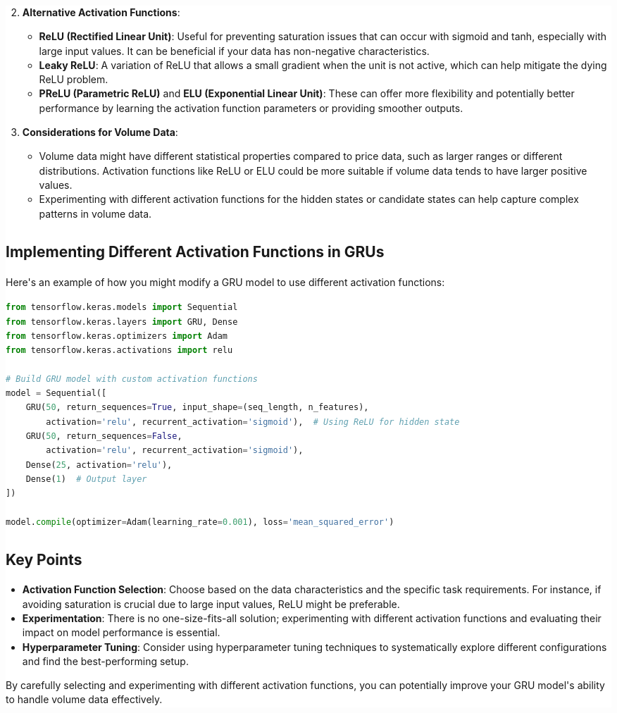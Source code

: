 2. **Alternative Activation Functions**:
   - **ReLU (Rectified Linear Unit)**: Useful for preventing saturation issues that can occur with sigmoid and tanh, especially with large input values. It can be beneficial if your data has non-negative characteristics.
   - **Leaky ReLU**: A variation of ReLU that allows a small gradient when the unit is not active, which can help mitigate the dying ReLU problem.
   - **PReLU (Parametric ReLU)** and **ELU (Exponential Linear Unit)**: These can offer more flexibility and potentially better performance by learning the activation function parameters or providing smoother outputs.

3. **Considerations for Volume Data**:
   - Volume data might have different statistical properties compared to price data, such as larger ranges or different distributions. Activation functions like ReLU or ELU could be more suitable if volume data tends to have larger positive values.
   - Experimenting with different activation functions for the hidden states or candidate states can help capture complex patterns in volume data.

## Implementing Different Activation Functions in GRUs

Here's an example of how you might modify a GRU model to use different activation functions:

```python
from tensorflow.keras.models import Sequential
from tensorflow.keras.layers import GRU, Dense
from tensorflow.keras.optimizers import Adam
from tensorflow.keras.activations import relu

# Build GRU model with custom activation functions
model = Sequential([
    GRU(50, return_sequences=True, input_shape=(seq_length, n_features),
        activation='relu', recurrent_activation='sigmoid'),  # Using ReLU for hidden state
    GRU(50, return_sequences=False,
        activation='relu', recurrent_activation='sigmoid'),
    Dense(25, activation='relu'),
    Dense(1)  # Output layer
])

model.compile(optimizer=Adam(learning_rate=0.001), loss='mean_squared_error')
```

## Key Points

- **Activation Function Selection**: Choose based on the data characteristics and the specific task requirements. For instance, if avoiding saturation is crucial due to large input values, ReLU might be preferable.
- **Experimentation**: There is no one-size-fits-all solution; experimenting with different activation functions and evaluating their impact on model performance is essential.
- **Hyperparameter Tuning**: Consider using hyperparameter tuning techniques to systematically explore different configurations and find the best-performing setup.

By carefully selecting and experimenting with different activation functions, you can potentially improve your GRU model's ability to handle volume data effectively.

